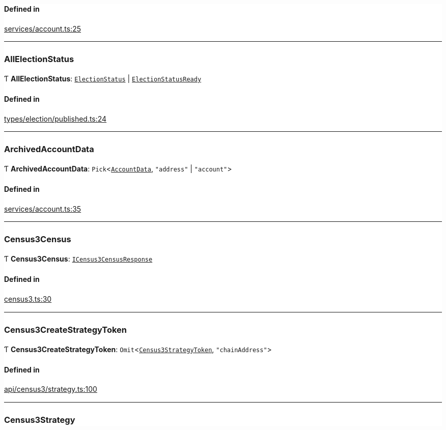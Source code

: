 #### Defined in

[services/account.ts:25](https://github.com/vocdoni/vocdoni-sdk/blob/2c8c18a/src/services/account.ts#L25)

___

### AllElectionStatus

Ƭ **AllElectionStatus**: [`ElectionStatus`](enums/ElectionStatus.md) \| [`ElectionStatusReady`](enums/ElectionStatusReady.md)

#### Defined in

[types/election/published.ts:24](https://github.com/vocdoni/vocdoni-sdk/blob/2c8c18a/src/types/election/published.ts#L24)

___

### ArchivedAccountData

Ƭ **ArchivedAccountData**: `Pick`\<[`AccountData`](modules.md#accountdata), ``"address"`` \| ``"account"``\>

#### Defined in

[services/account.ts:35](https://github.com/vocdoni/vocdoni-sdk/blob/2c8c18a/src/services/account.ts#L35)

___

### Census3Census

Ƭ **Census3Census**: [`ICensus3CensusResponse`](interfaces/ICensus3CensusResponse.md)

#### Defined in

[census3.ts:30](https://github.com/vocdoni/vocdoni-sdk/blob/2c8c18a/src/census3.ts#L30)

___

### Census3CreateStrategyToken

Ƭ **Census3CreateStrategyToken**: `Omit`\<[`Census3StrategyToken`](modules.md#census3strategytoken), ``"chainAddress"``\>

#### Defined in

[api/census3/strategy.ts:100](https://github.com/vocdoni/vocdoni-sdk/blob/2c8c18a/src/api/census3/strategy.ts#L100)

___

### Census3Strategy
